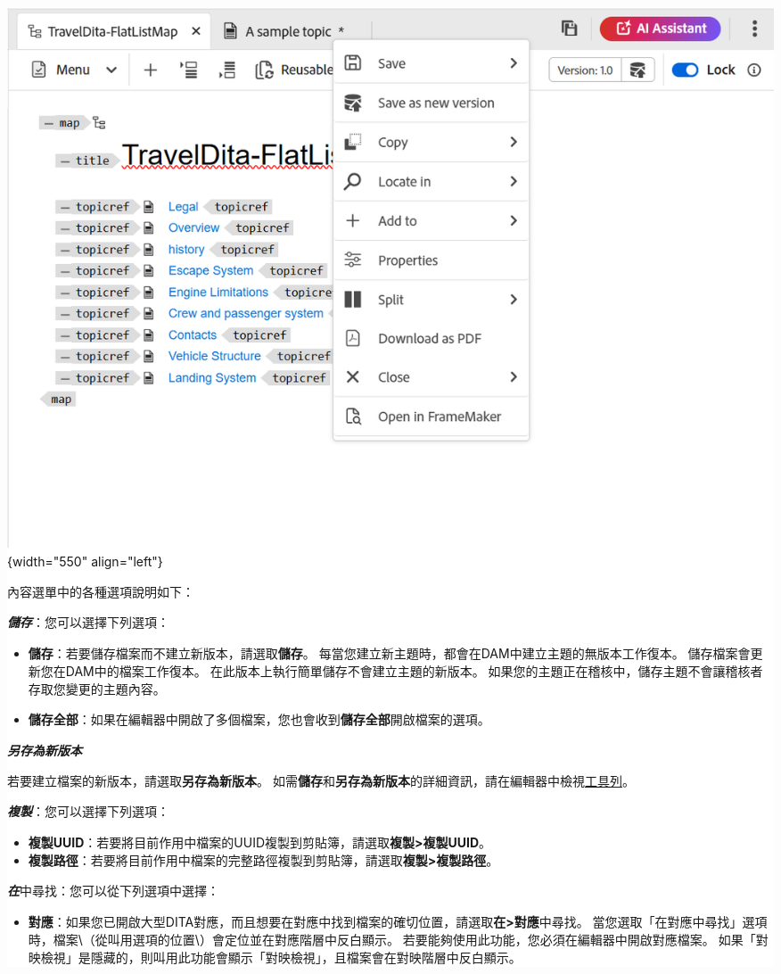 ![](images/multiple-files-context-menu.png){width="550" align="left"}

內容選單中的各種選項說明如下：

***儲存***：您可以選擇下列選項：

- **儲存**：若要儲存檔案而不建立新版本，請選取&#x200B;**儲存**。 每當您建立新主題時，都會在DAM中建立主題的無版本工作復本。 儲存檔案會更新您在DAM中的檔案工作復本。 在此版本上執行簡單儲存不會建立主題的新版本。 如果您的主題正在稽核中，儲存主題不會讓稽核者存取您變更的主題內容。

- **儲存全部**：如果在編輯器中開啟了多個檔案，您也會收到&#x200B;**儲存全部**&#x200B;開啟檔案的選項。


***另存為新版本***

若要建立檔案的新版本，請選取&#x200B;**另存為新版本**。 如需&#x200B;**儲存**&#x200B;和&#x200B;**另存為新版本**&#x200B;的詳細資訊，請在編輯器中檢視[工具列](web-editor-toolbar.md)。

***複製***：您可以選擇下列選項：

- **複製UUID**：若要將目前作用中檔案的UUID複製到剪貼簿，請選取&#x200B;**複製\>複製UUID**。
- **複製路徑**：若要將目前作用中檔案的完整路徑複製到剪貼簿，請選取&#x200B;**複製\>複製路徑**。


***在***&#x200B;中尋找：您可以從下列選項中選擇：

- **對應**：如果您已開啟大型DITA對應，而且想要在對應中找到檔案的確切位置，請選取&#x200B;**在\>對應**&#x200B;中尋找。 當您選取「在對應中尋找」選項時，檔案\（從叫用選項的位置\）會定位並在對應階層中反白顯示。 若要能夠使用此功能，您必須在編輯器中開啟對應檔案。 如果「對映檢視」是隱藏的，則叫用此功能會顯示「對映檢視」，且檔案會在對映階層中反白顯示。

